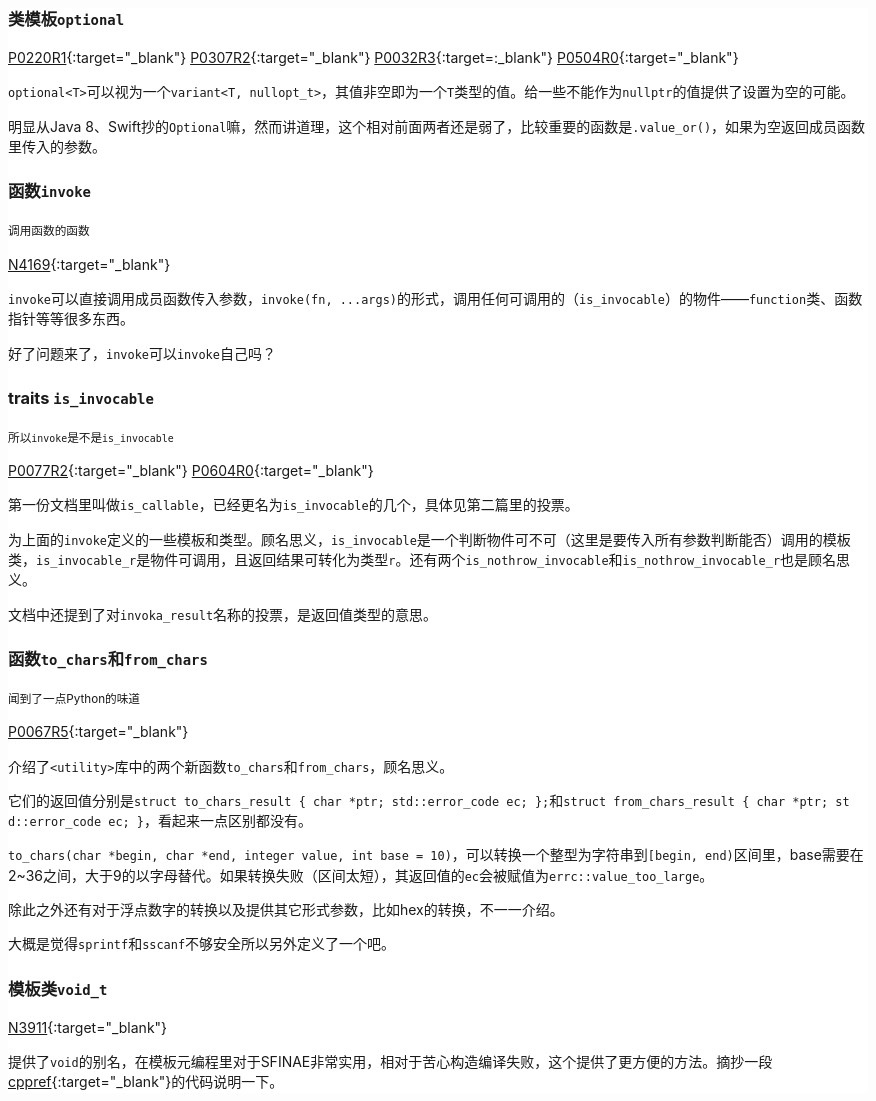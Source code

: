 ### 类模板`optional`

[P0220R1](http://www.open-std.org/jtc1/sc22/wg21/docs/papers/2016/p0220r1.html){:target="_blank"}
[P0307R2](http://www.open-std.org/jtc1/sc22/wg21/docs/papers/2016/p0307r2.pdf){:target="_blank"}
[P0032R3](http://www.open-std.org/jtc1/sc22/wg21/docs/papers/2016/p0032r3.pdf){:target=:_blank"}
[P0504R0](http://www.open-std.org/jtc1/sc22/wg21/docs/papers/2016/p0504r0.html){:target="_blank"}

`optional<T>`可以视为一个`variant<T, nullopt_t>`，其值非空即为一个`T`类型的值。给一些不能作为`nullptr`的值提供了设置为空的可能。

明显从Java 8、Swift抄的`Optional`嘛，然而讲道理，这个相对前面两者还是弱了，比较重要的函数是`.value_or()`，如果为空返回成员函数里传入的参数。

### 函数`invoke`

<small>调用函数的函数</small>

[N4169](http://www.open-std.org/jtc1/sc22/wg21/docs/papers/2014/n4169.html){:target="_blank"}

`invoke`可以直接调用成员函数传入参数，`invoke(fn, ...args)`的形式，调用任何可调用的（`is_invocable`）的物件——`function`类、函数指针等等很多东西。

好了问题来了，`invoke`可以`invoke`自己吗？

### traits `is_invocable`

<small>所以`invoke`是不是`is_invocable`</small>

[P0077R2](http://www.open-std.org/jtc1/sc22/wg21/docs/papers/2016/p0077r2.html){:target="_blank"}
[P0604R0](http://www.open-std.org/jtc1/sc22/wg21/docs/papers/2017/p0604r0.html){:target="_blank"}

第一份文档里叫做`is_callable`，已经更名为`is_invocable`的几个，具体见第二篇里的投票。

为上面的`invoke`定义的一些模板和类型。顾名思义，`is_invocable`是一个判断物件可不可（这里是要传入所有参数判断能否）调用的模板类，`is_invocable_r`是物件可调用，且返回结果可转化为类型`r`。还有两个`is_nothrow_invocable`和`is_nothrow_invocable_r`也是顾名思义。

文档中还提到了对`invoka_result`名称的投票，是返回值类型的意思。

### 函数`to_chars`和`from_chars`

<small>闻到了一点Python的味道</small>

[P0067R5](http://www.open-std.org/jtc1/sc22/wg21/docs/papers/2016/p0067r5.html){:target="_blank"}

介绍了`<utility>`库中的两个新函数`to_chars`和`from_chars`，顾名思义。

它们的返回值分别是`struct to_chars_result { char *ptr; std::error_code ec; };`和`struct from_chars_result { char *ptr; std::error_code ec; }`，看起来一点区别都没有。

`to_chars(char *begin, char *end, integer value, int base = 10)`，可以转换一个整型为字符串到`[begin, end)`区间里，base需要在2~36之间，大于9的以字母替代。如果转换失败（区间太短），其返回值的`ec`会被赋值为`errc::value_too_large`。

除此之外还有对于浮点数字的转换以及提供其它形式参数，比如hex的转换，不一一介绍。

大概是觉得`sprintf`和`sscanf`不够安全所以另外定义了一个吧。

### 模板类`void_t`

[N3911](http://www.open-std.org/jtc1/sc22/wg21/docs/papers/2014/n3911.pdf){:target="_blank"}

提供了`void`的别名，在模板元编程里对于SFINAE非常实用，相对于苦心构造编译失败，这个提供了更方便的方法。摘抄一段[cppref](http://en.cppreference.com/w/cpp/types/void_t){:target="_blank"}的代码说明一下。
